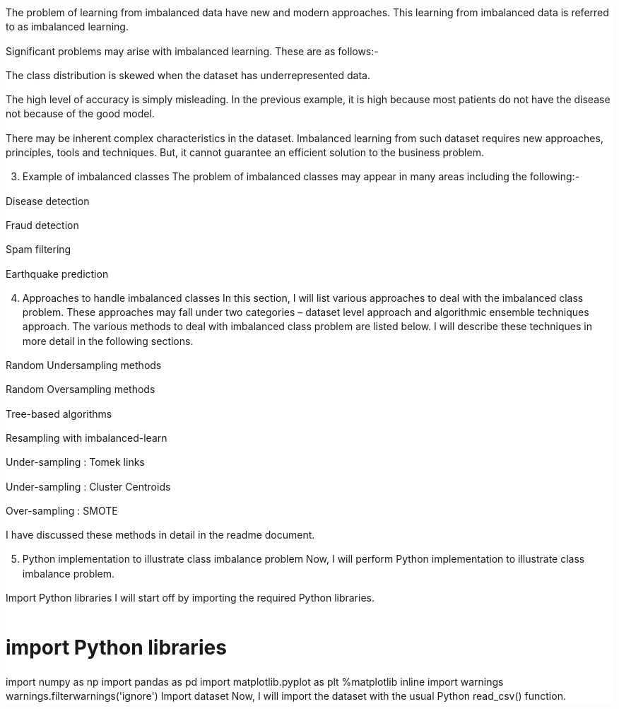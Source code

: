 The problem of learning from imbalanced data have new and modern approaches. This learning from imbalanced data is referred to as imbalanced learning.

Significant problems may arise with imbalanced learning. These are as follows:-

The class distribution is skewed when the dataset has underrepresented data.

The high level of accuracy is simply misleading. In the previous example, it is high because most patients do not have the disease not because of the good model.

There may be inherent complex characteristics in the dataset. Imbalanced learning from such dataset requires new approaches, principles, tools and techniques. But, it cannot guarantee an efficient solution to the business problem.

3. Example of imbalanced classes
The problem of imbalanced classes may appear in many areas including the following:-

Disease detection

Fraud detection

Spam filtering

Earthquake prediction

4. Approaches to handle imbalanced classes
In this section, I will list various approaches to deal with the imbalanced class problem. These approaches may fall under two categories – dataset level approach and algorithmic ensemble techniques approach. The various methods to deal with imbalanced class problem are listed below. I will describe these techniques in more detail in the following sections.

Random Undersampling methods

Random Oversampling methods

Tree-based algorithms

Resampling with imbalanced-learn

Under-sampling : Tomek links

Under-sampling : Cluster Centroids

Over-sampling : SMOTE

I have discussed these methods in detail in the readme document.

5. Python implementation to illustrate class imbalance problem
Now, I will perform Python implementation to illustrate class imbalance problem.

Import Python libraries
I will start off by importing the required Python libraries.

# import Python libraries

import numpy as np
import pandas as pd
import matplotlib.pyplot as plt
%matplotlib inline
import warnings
warnings.filterwarnings('ignore')
Import dataset
Now, I will import the dataset with the usual Python read_csv() function.
